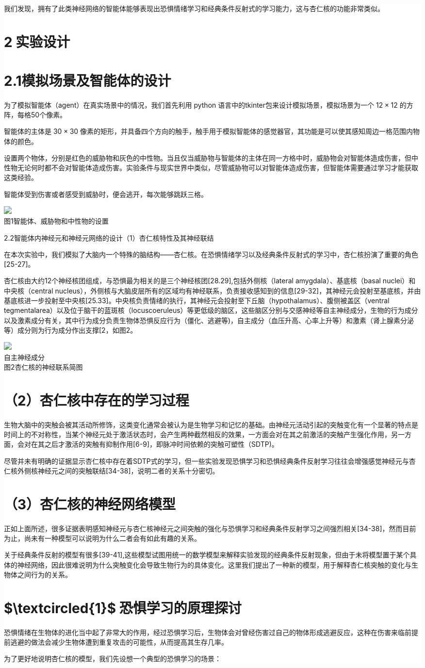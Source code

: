 我们发现，拥有了此类神经网络的智能体能够表现出恐惧情绪学习和经典条件反射式的学习能力，这与杏仁核的功能非常类似。

# 2 实验设计

# 2.1模拟场景及智能体的设计

为了模拟智能体（agent）在真实场景中的情况，我们首先利用 python 语言中的tkinter包来设计模拟场景，模拟场景为一个 $1 2 \times 1 2$ 的方阵，每格50个像素。

智能体的主体是 $3 0 \times 3 0$ 像素的矩形，并具备四个方向的触手，触手用于模拟智能体的感觉器官，其功能是可以使其感知周边一格范围内物体的颜色。

设置两个物体，分别是红色的威胁物和灰色的中性物。当且仅当威胁物与智能体的主体在同一方格中时，威胁物会对智能体造成伤害，但中性物无论何时都不会对智能体造成伤害。实验条件与现实世界中类似，尽管威胁物可以对智能体造成伤害，但智能体需要通过学习才能获取这类经验。

智能体受到伤害或者感受到威胁时，便会逃开，每次能够跳跃三格。

![](images/bc6226c222bf348a9a824719623e6c1d609997f436aa0cf9206257d4372c8cb5.jpg)  
图1智能体、威胁物和中性物的设置

2.2智能体内神经元和神经元网络的设计（1）杏仁核特性及其神经联结

在本次实验中，我们模拟了大脑内一个特殊的脑结构——杏仁核。在恐惧情绪学习以及经典条件反射式的学习中，杏仁核扮演了重要的角色[25-27]。

杏仁核由大约12个神经核团组成，与恐惧最为相关的是三个神经核团[28.29],包括外侧核（lateral amygdala）、基底核（basal nuclei）和中央核（central nucleus），外侧核与大脑皮层所有的区域均有神经联系，负责接收感知到的信息[29-32]，其神经元会投射至基底核，并由基底核进一步投射至中央核[25.33]。中央核负责情绪的执行，其神经元会投射至下丘脑（hypothalamus）、腹侧被盖区（ventral tegmentalarea）以及位于脑干的蓝斑核（locuscoeruleus）等更低级的脑区，这些脑区分别与交感神经等自主神经成分，生物的行为成分以及激素成分有关，其中行为成分负责生物体恐惧反应行为（僵化、逃避等)，自主成分（血压升高、心率上升等）和激素（肾上腺素分泌等）成分则为行为成分作出支撑[2，如图2。

![](images/9267ba97fca6e1fed48875f2b65d473d9781b7c115a53f612a663cf24ab47f39.jpg)  
自主神经成分  
图2杏仁核的神经联系简图

# （2）杏仁核中存在的学习过程

生物大脑中的突触会被其活动所修饰，这类变化通常会被认为是生物学习和记忆的基础。由神经元活动引起的突触变化有一个显著的特点是时间上的不对称性，当某个神经元处于激活状态时，会产生两种截然相反的效果，一方面会对在其之前激活的突触产生强化作用，另一方面，会对在其之后才激活的突触有抑制作用[6-9]，即脉冲时间依赖的突触可塑性（SDTP)。

尽管并未有明确的证据显示杏仁核中存在着SDTP式的学习，但一些实验发现恐惧学习和恐惧经典条件反射学习往往会增强感觉神经元与杏仁核外侧核神经元之间的突触联结[34-38]，说明二者的关系十分密切。

# （3）杏仁核的神经网络模型

正如上面所述，很多证据表明感知神经元与杏仁核神经元之间突触的强化与恐惧学习和经典条件反射学习之间强烈相关[34-38]，然而目前为止，尚未有一种模型可以说明为什么二者会有如此有趣的关系。

关于经典条件反射的模型有很多[39-41],这些模型试图用统一的数学模型来解释实验发现的经典条件反射现象，但由于未将模型置于某个具体的神经网络，因此很难说明为什么突触变化会导致生物行为的具体变化。这里我们提出了一种新的模型，用于解释杏仁核突触的变化与生物体之间行为的关系。

# $\textcircled{1}$ 恐惧学习的原理探讨

恐惧情绪在生物体的进化当中起了非常大的作用，经过恐惧学习后，生物体会对曾经伤害过自己的物体形成逃避反应，这种在伤害来临前提前逃避的做法会减少生物体遭到重复攻击的可能性，从而提高其生存几率。

为了更好地说明杏仁核的模型，我们先设想一个典型的恐惧学习的场景：
